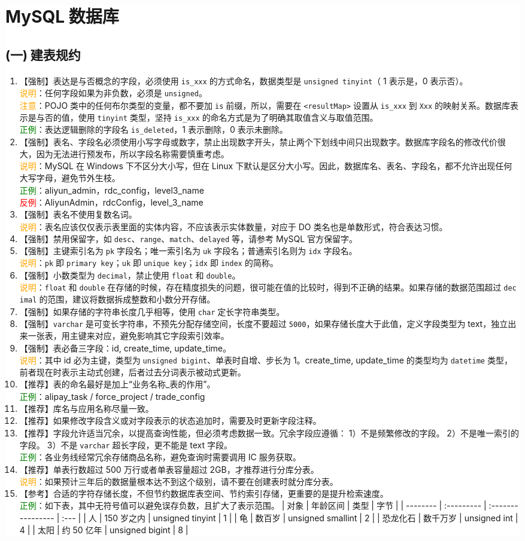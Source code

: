 # MySQL 数据库

## (一) 建表规约

1. 【强制】表达是与否概念的字段，必须使用 `is_xxx` 的方式命名，数据类型是 `unsigned tinyint`（ 1 表示是，0 表示否）。
   <br><span style="color:orange">说明</span>：任何字段如果为非负数，必须是 `unsigned`。
   <br><span style="color:orange">注意</span>：POJO 类中的任何布尔类型的变量，都不要加 `is` 前缀，所以，需要在 `<resultMap>` 设置从 `is_xxx` 到 `Xxx` 的映射关系。数据库表示是与否的值，使用 `tinyint` 类型，坚持 `is_xxx` 的命名方式是为了明确其取值含义与取值范围。
   <br><span style="color:green">正例</span>：表达逻辑删除的字段名 `is_deleted`，1 表示删除，0 表示未删除。
2. 【强制】表名、字段名必须使用小写字母或数字，禁止出现数字开头，禁止两个下划线中间只出现数字。数据库字段名的修改代价很大，因为无法进行预发布，所以字段名称需要慎重考虑。
   <br><span style="color:orange">说明</span>：MySQL 在 Windows 下不区分大小写，但在 Linux 下默认是区分大小写。因此，数据库名、表名、字段名，都不允许出现任何大写字母，避免节外生枝。
   <br><span style="color:green">正例</span>：aliyun_admin，rdc_config，level3_name <br><span style="color:red">反例</span>：AliyunAdmin，rdcConfig，level_3_name
3. 【强制】表名不使用复数名词。
   <br><span style="color:orange">说明</span>：表名应该仅仅表示表里面的实体内容，不应该表示实体数量，对应于 DO 类名也是单数形式，符合表达习惯。
4. 【强制】禁用保留字，如 `desc`、`range`、`match`、`delayed` 等，请参考 MySQL 官方保留字。
5. 【强制】主键索引名为 `pk` 字段名；唯一索引名为 `uk` 字段名；普通索引名则为 `idx` 字段名。
   <br><span style="color:orange">说明</span>：`pk` 即 `primary key`；`uk` 即 `unique key`；`idx` 即 `index` 的简称。
6. 【强制】小数类型为 `decimal`，禁止使用 `float` 和 `double`。
   <br><span style="color:orange">说明</span>：`float` 和 `double` 在存储的时候，存在精度损失的问题，很可能在值的比较时，得到不正确的结果。如果存储的数据范围超过 `decimal` 的范围，建议将数据拆成整数和小数分开存储。
7. 【强制】如果存储的字符串长度几乎相等，使用 `char` 定长字符串类型。
8. 【强制】`varchar` 是可变长字符串，不预先分配存储空间，长度不要超过 `5000`，如果存储长度大于此值，定义字段类型为 text，独立出来一张表，用主键来对应，避免影响其它字段索引效率。
9. 【强制】表必备三字段：id, create_time, update_time。
   <br><span style="color:orange">说明</span>：其中 id 必为主键，类型为 `unsigned bigint`、单表时自增、步长为 1。create_time, update_time 的类型均为 `datetime` 类型，前者现在时表示主动式创建，后者过去分词表示被动式更新。
10. 【推荐】表的命名最好是加上“业务名称\_表的作用”。
    <br><span style="color:green">正例</span>：alipay_task / force_project / trade_config
11. 【推荐】库名与应用名称尽量一致。
12. 【推荐】如果修改字段含义或对字段表示的状态追加时，需要及时更新字段注释。
13. 【推荐】字段允许适当冗余，以提高查询性能，但必须考虑数据一致。冗余字段应遵循：
    1）不是频繁修改的字段。
    2）不是唯一索引的字段。
    3）不是 `varchar` 超长字段，更不能是 text 字段。
    <br><span style="color:green">正例</span>：各业务线经常冗余存储商品名称，避免查询时需要调用 IC 服务获取。
14. 【推荐】单表行数超过 500 万行或者单表容量超过 2GB，才推荐进行分库分表。
    <br><span style="color:orange">说明</span>：如果预计三年后的数据量根本达不到这个级别，请不要在创建表时就分库分表。
15. 【参考】合适的字符存储长度，不但节约数据库表空间、节约索引存储，更重要的是提升检索速度。
    <br><span style="color:green">正例</span>：如下表，其中无符号值可以避免误存负数，且扩大了表示范围。
    | 对象 | 年龄区间 | 类型 | 字节 |
    | -------- | :--------- | :---------------- | :--- |
    | 人 | 150 岁之内 | unsigned tinyint | 1 |
    | 龟 | 数百岁 | unsigned smallint | 2 |
    | 恐龙化石 | 数千万岁 | unsigned int | 4 |
    | 太阳 | 约 50 亿年 | unsigned bigint | 8 |
